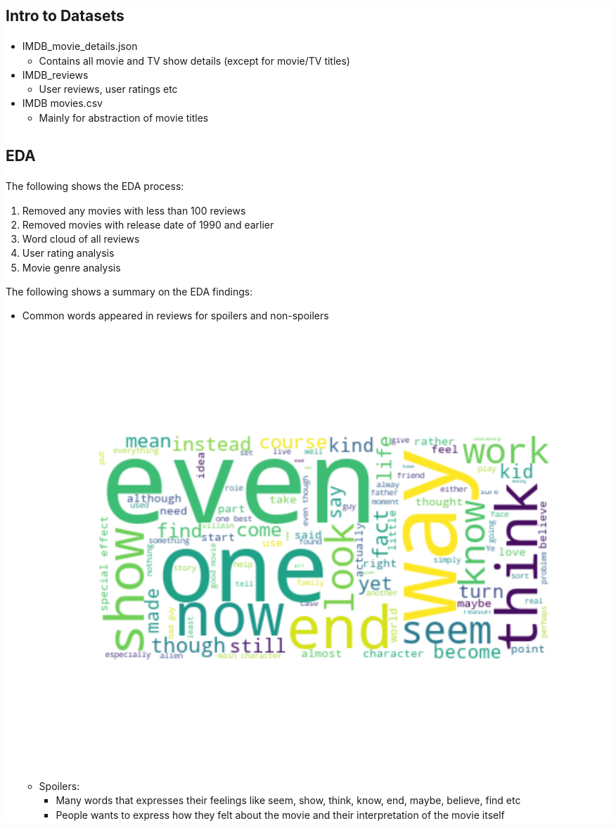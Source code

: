 ## Intro to Datasets
- IMDB_movie_details.json
  - Contains all movie and TV show details (except for movie/TV titles)
- IMDB_reviews
  - User reviews, user ratings etc
- IMDB movies.csv
  - Mainly for abstraction of movie titles

## EDA
The following shows the EDA process:
1. Removed any movies with less than 100 reviews
2. Removed movies with release date of 1990 and earlier
3. Word cloud of all reviews
4. User rating analysis
5. Movie genre analysis

The following shows a summary on the EDA findings:
- Common words appeared in reviews for spoilers and non-spoilers   
![](./imgs/sl_wordcloud.png)
  - Spoilers:
    - Many words that expresses their feelings like seem, show, think, know, end, maybe, believe, find etc
    - People wants to express how they felt about the movie and their interpretation of the movie itself   
